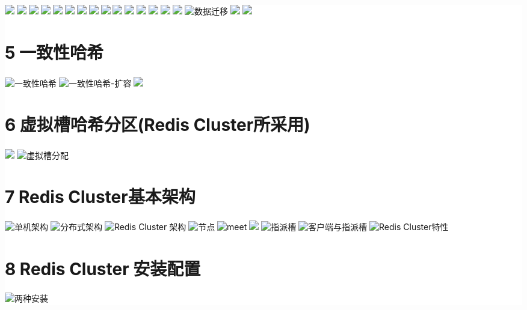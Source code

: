 ![](https://upload-images.jianshu.io/upload_images/4685968-9e3978a20d088d2f.png?imageMogr2/auto-orient/strip%7CimageView2/2/w/1240)
![](https://upload-images.jianshu.io/upload_images/4685968-0b8a25febdd73bc5.png?imageMogr2/auto-orient/strip%7CimageView2/2/w/1240)
![](https://upload-images.jianshu.io/upload_images/4685968-397cdab9d102b1e1.png?imageMogr2/auto-orient/strip%7CimageView2/2/w/1240)
![](https://upload-images.jianshu.io/upload_images/4685968-e835e7bd7a129c98.png?imageMogr2/auto-orient/strip%7CimageView2/2/w/1240)
![](https://upload-images.jianshu.io/upload_images/4685968-28f196e69438f4df.png?imageMogr2/auto-orient/strip%7CimageView2/2/w/1240)
![](https://upload-images.jianshu.io/upload_images/4685968-3b896a6dada8f607.png?imageMogr2/auto-orient/strip%7CimageView2/2/w/1240)
![](https://upload-images.jianshu.io/upload_images/4685968-84403d51441b5e71.png?imageMogr2/auto-orient/strip%7CimageView2/2/w/1240)
![](https://upload-images.jianshu.io/upload_images/4685968-11f5d002dc59473a.png?imageMogr2/auto-orient/strip%7CimageView2/2/w/1240)
![](https://upload-images.jianshu.io/upload_images/4685968-20a18cadd97352e9.png?imageMogr2/auto-orient/strip%7CimageView2/2/w/1240)
![](https://upload-images.jianshu.io/upload_images/4685968-ad3766f87a3b5b22.png?imageMogr2/auto-orient/strip%7CimageView2/2/w/1240)
![](https://upload-images.jianshu.io/upload_images/4685968-505823a6aa081432.png?imageMogr2/auto-orient/strip%7CimageView2/2/w/1240)
![](https://upload-images.jianshu.io/upload_images/4685968-809120aab3f754af.png?imageMogr2/auto-orient/strip%7CimageView2/2/w/1240)
![](https://upload-images.jianshu.io/upload_images/4685968-de9442bd35ba5f70.png?imageMogr2/auto-orient/strip%7CimageView2/2/w/1240)
![](https://upload-images.jianshu.io/upload_images/4685968-ddbdf0781738e890.png?imageMogr2/auto-orient/strip%7CimageView2/2/w/1240)
![](https://upload-images.jianshu.io/upload_images/4685968-5108f1c6042f5457.png?imageMogr2/auto-orient/strip%7CimageView2/2/w/1240)
![数据迁移](https://upload-images.jianshu.io/upload_images/4685968-1d36353273dc3497.png?imageMogr2/auto-orient/strip%7CimageView2/2/w/1240)
![](https://upload-images.jianshu.io/upload_images/4685968-1a60126747aeaf8c.png?imageMogr2/auto-orient/strip%7CimageView2/2/w/1240)
![](https://upload-images.jianshu.io/upload_images/4685968-98099535817e9ed6.png?imageMogr2/auto-orient/strip%7CimageView2/2/w/1240)
# 5 一致性哈希
![ 一致性哈希](https://upload-images.jianshu.io/upload_images/4685968-df06e15f8e5dcd72.png?imageMogr2/auto-orient/strip%7CimageView2/2/w/1240)
![一致性哈希-扩容](https://upload-images.jianshu.io/upload_images/4685968-53d3268af0887b39.png?imageMogr2/auto-orient/strip%7CimageView2/2/w/1240)
![](https://upload-images.jianshu.io/upload_images/4685968-67886cff0043e59b.png?imageMogr2/auto-orient/strip%7CimageView2/2/w/1240)
# 6 虚拟槽哈希分区(Redis Cluster所采用)
![](https://upload-images.jianshu.io/upload_images/4685968-37c6294ccef83ee2.png?imageMogr2/auto-orient/strip%7CimageView2/2/w/1240)
![虚拟槽分配](https://upload-images.jianshu.io/upload_images/4685968-ba651baf710a1a03.png?imageMogr2/auto-orient/strip%7CimageView2/2/w/1240)
# 7 Redis Cluster基本架构
![单机架构](https://upload-images.jianshu.io/upload_images/4685968-ab9f4f0c66695b2d.png?imageMogr2/auto-orient/strip%7CimageView2/2/w/1240)
![分布式架构](https://upload-images.jianshu.io/upload_images/4685968-d68891804098b248.png?imageMogr2/auto-orient/strip%7CimageView2/2/w/1240)
![ Redis Cluster 架构](https://upload-images.jianshu.io/upload_images/4685968-861c1ccffa50d10e.png?imageMogr2/auto-orient/strip%7CimageView2/2/w/1240)
![节点](https://upload-images.jianshu.io/upload_images/4685968-a4eb84b1c1793a92.png?imageMogr2/auto-orient/strip%7CimageView2/2/w/1240)
![meet](https://upload-images.jianshu.io/upload_images/4685968-a8fbd445c86b89a0.png?imageMogr2/auto-orient/strip%7CimageView2/2/w/1240)
![](https://upload-images.jianshu.io/upload_images/4685968-bad6744bbbd01d7c.png?imageMogr2/auto-orient/strip%7CimageView2/2/w/1240)
![指派槽](https://upload-images.jianshu.io/upload_images/4685968-b3a29aa7dfd5d533.png?imageMogr2/auto-orient/strip%7CimageView2/2/w/1240)
![客户端与指派槽](https://upload-images.jianshu.io/upload_images/4685968-6c566e2336db8ed9.png?imageMogr2/auto-orient/strip%7CimageView2/2/w/1240)
![Redis Cluster特性](https://upload-images.jianshu.io/upload_images/4685968-61150d478ef6761f.png?imageMogr2/auto-orient/strip%7CimageView2/2/w/1240)
# 8 Redis Cluster 安装配置
![两种安装](https://upload-images.jianshu.io/upload_images/4685968-69b155bef61ad030.png?imageMogr2/auto-orient/strip%7CimageView2/2/w/1240)